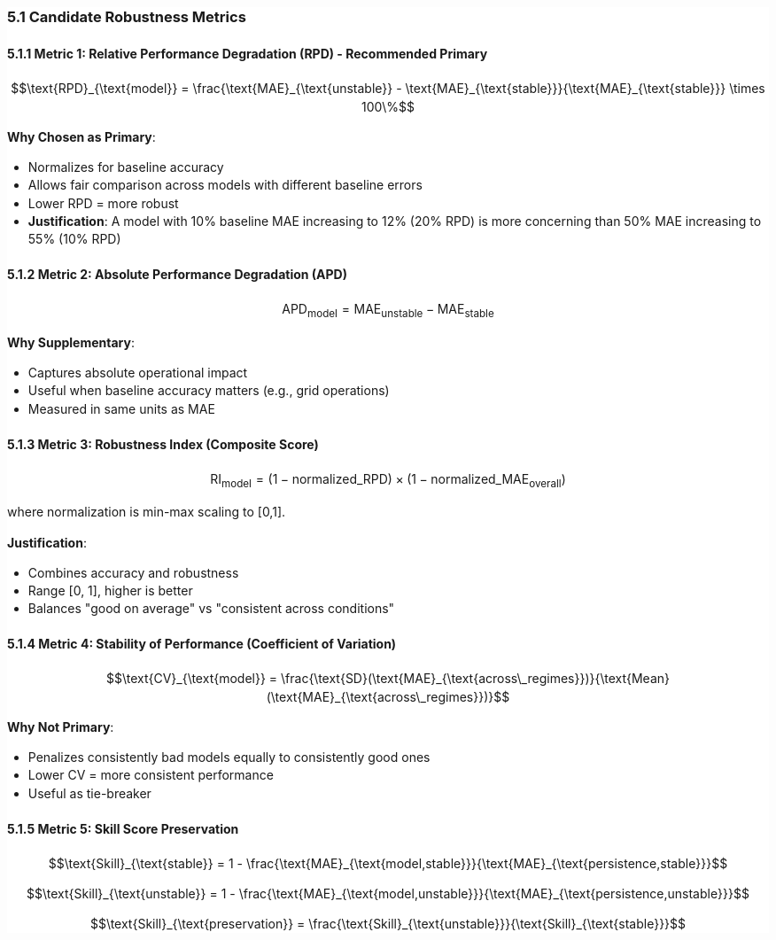 ### 5.1 Candidate Robustness Metrics

#### 5.1.1 Metric 1: Relative Performance Degradation (RPD) - Recommended Primary

$$\text{RPD}_{\text{model}} = \frac{\text{MAE}_{\text{unstable}} - \text{MAE}_{\text{stable}}}{\text{MAE}_{\text{stable}}} \times 100\%$$

**Why Chosen as Primary**:
- Normalizes for baseline accuracy
- Allows fair comparison across models with different baseline errors
- Lower RPD = more robust
- **Justification**: A model with 10% baseline MAE increasing to 12% (20% RPD) is more concerning than 50% MAE increasing to 55% (10% RPD)

#### 5.1.2 Metric 2: Absolute Performance Degradation (APD)

$$\text{APD}_{\text{model}} = \text{MAE}_{\text{unstable}} - \text{MAE}_{\text{stable}}$$

**Why Supplementary**:
- Captures absolute operational impact
- Useful when baseline accuracy matters (e.g., grid operations)
- Measured in same units as MAE

#### 5.1.3 Metric 3: Robustness Index (Composite Score)

$$\text{RI}_{\text{model}} = (1 - \text{normalized\_RPD}) \times (1 - \text{normalized\_MAE}_{\text{overall}})$$

where normalization is min-max scaling to [0,1].

**Justification**:
- Combines accuracy and robustness
- Range [0, 1], higher is better
- Balances "good on average" vs "consistent across conditions"

#### 5.1.4 Metric 4: Stability of Performance (Coefficient of Variation)

$$\text{CV}_{\text{model}} = \frac{\text{SD}(\text{MAE}_{\text{across\_regimes}})}{\text{Mean}(\text{MAE}_{\text{across\_regimes}})}$$

**Why Not Primary**:
- Penalizes consistently bad models equally to consistently good ones
- Lower CV = more consistent performance
- Useful as tie-breaker

#### 5.1.5 Metric 5: Skill Score Preservation

$$\text{Skill}_{\text{stable}} = 1 - \frac{\text{MAE}_{\text{model,stable}}}{\text{MAE}_{\text{persistence,stable}}}$$

$$\text{Skill}_{\text{unstable}} = 1 - \frac{\text{MAE}_{\text{model,unstable}}}{\text{MAE}_{\text{persistence,unstable}}}$$

$$\text{Skill}_{\text{preservation}} = \frac{\text{Skill}_{\text{unstable}}}{\text{Skill}_{\text{stable}}}$$
